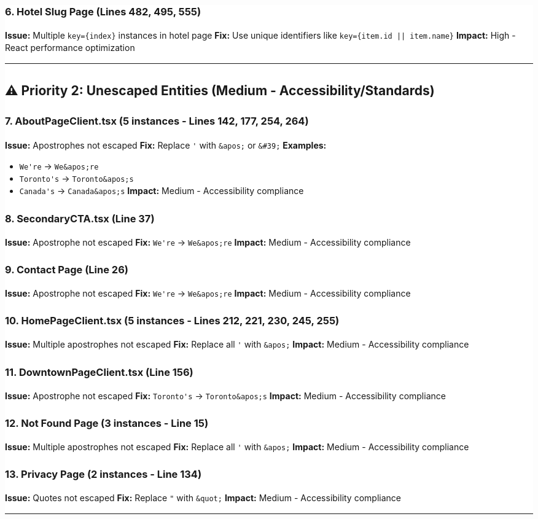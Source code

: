 ### **6. Hotel Slug Page (Lines 482, 495, 555)**
**Issue:** Multiple `key={index}` instances in hotel page
**Fix:** Use unique identifiers like `key={item.id || item.name}`
**Impact:** High - React performance optimization

---

## ⚠️ **Priority 2: Unescaped Entities (Medium - Accessibility/Standards)**

### **7. AboutPageClient.tsx (5 instances - Lines 142, 177, 254, 264)**
**Issue:** Apostrophes not escaped
**Fix:** Replace `'` with `&apos;` or `&#39;`
**Examples:**
- `We're` → `We&apos;re`
- `Toronto's` → `Toronto&apos;s`
- `Canada's` → `Canada&apos;s`
**Impact:** Medium - Accessibility compliance

### **8. SecondaryCTA.tsx (Line 37)**
**Issue:** Apostrophe not escaped
**Fix:** `We're` → `We&apos;re`
**Impact:** Medium - Accessibility compliance

### **9. Contact Page (Line 26)**
**Issue:** Apostrophe not escaped
**Fix:** `We're` → `We&apos;re`
**Impact:** Medium - Accessibility compliance

### **10. HomePageClient.tsx (5 instances - Lines 212, 221, 230, 245, 255)**
**Issue:** Multiple apostrophes not escaped
**Fix:** Replace all `'` with `&apos;`
**Impact:** Medium - Accessibility compliance

### **11. DowntownPageClient.tsx (Line 156)**
**Issue:** Apostrophe not escaped
**Fix:** `Toronto's` → `Toronto&apos;s`
**Impact:** Medium - Accessibility compliance

### **12. Not Found Page (3 instances - Line 15)**
**Issue:** Multiple apostrophes not escaped
**Fix:** Replace all `'` with `&apos;`
**Impact:** Medium - Accessibility compliance

### **13. Privacy Page (2 instances - Line 134)**
**Issue:** Quotes not escaped
**Fix:** Replace `"` with `&quot;`
**Impact:** Medium - Accessibility compliance

---